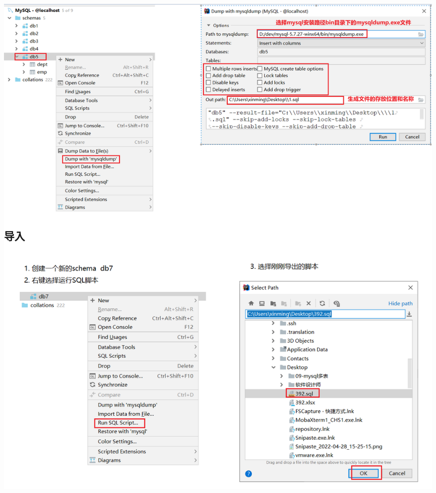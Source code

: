 ![image-20220505142901866](assets/image-20220505142901866.png) 

## 导入

![image-20220505152707586](assets/image-20220505152707586.png) 
